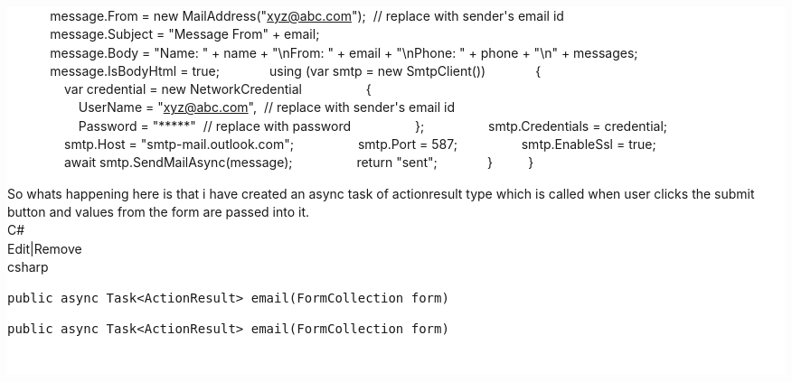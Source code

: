&nbsp;&nbsp;&nbsp;&nbsp;&nbsp;&nbsp;&nbsp;&nbsp;&nbsp;&nbsp;&nbsp;&nbsp;message.From&nbsp;=&nbsp;<span class="cs__keyword">new</span>&nbsp;MailAddress(<span class="cs__string">&quot;xyz@abc.com&quot;</span>);&nbsp;&nbsp;<span class="cs__com">//&nbsp;replace&nbsp;with&nbsp;sender's&nbsp;email&nbsp;id</span>&nbsp;
&nbsp;&nbsp;&nbsp;&nbsp;&nbsp;&nbsp;&nbsp;&nbsp;&nbsp;&nbsp;&nbsp;&nbsp;message.Subject&nbsp;=&nbsp;<span class="cs__string">&quot;Message&nbsp;From&quot;</span>&nbsp;&#43;&nbsp;email;&nbsp;
&nbsp;&nbsp;&nbsp;&nbsp;&nbsp;&nbsp;&nbsp;&nbsp;&nbsp;&nbsp;&nbsp;&nbsp;message.Body&nbsp;=&nbsp;<span class="cs__string">&quot;Name:&nbsp;&quot;</span>&nbsp;&#43;&nbsp;name&nbsp;&#43;&nbsp;<span class="cs__string">&quot;\nFrom:&nbsp;&quot;</span>&nbsp;&#43;&nbsp;email&nbsp;&#43;&nbsp;<span class="cs__string">&quot;\nPhone:&nbsp;&quot;</span>&nbsp;&#43;&nbsp;phone&nbsp;&#43;&nbsp;<span class="cs__string">&quot;\n&quot;</span>&nbsp;&#43;&nbsp;messages;&nbsp;
&nbsp;&nbsp;&nbsp;&nbsp;&nbsp;&nbsp;&nbsp;&nbsp;&nbsp;&nbsp;&nbsp;&nbsp;message.IsBodyHtml&nbsp;=&nbsp;<span class="cs__keyword">true</span>;&nbsp;
&nbsp;&nbsp;&nbsp;&nbsp;&nbsp;&nbsp;&nbsp;&nbsp;&nbsp;&nbsp;&nbsp;&nbsp;<span class="cs__keyword">using</span>&nbsp;(var&nbsp;smtp&nbsp;=&nbsp;<span class="cs__keyword">new</span>&nbsp;SmtpClient())&nbsp;
&nbsp;&nbsp;&nbsp;&nbsp;&nbsp;&nbsp;&nbsp;&nbsp;&nbsp;&nbsp;&nbsp;&nbsp;{&nbsp;
&nbsp;&nbsp;&nbsp;&nbsp;&nbsp;&nbsp;&nbsp;&nbsp;&nbsp;&nbsp;&nbsp;&nbsp;&nbsp;&nbsp;&nbsp;&nbsp;var&nbsp;credential&nbsp;=&nbsp;<span class="cs__keyword">new</span>&nbsp;NetworkCredential&nbsp;
&nbsp;&nbsp;&nbsp;&nbsp;&nbsp;&nbsp;&nbsp;&nbsp;&nbsp;&nbsp;&nbsp;&nbsp;&nbsp;&nbsp;&nbsp;&nbsp;{&nbsp;
&nbsp;&nbsp;&nbsp;&nbsp;&nbsp;&nbsp;&nbsp;&nbsp;&nbsp;&nbsp;&nbsp;&nbsp;&nbsp;&nbsp;&nbsp;&nbsp;&nbsp;&nbsp;&nbsp;&nbsp;UserName&nbsp;=&nbsp;<span class="cs__string">&quot;xyz@abc.com&quot;</span>,&nbsp;&nbsp;<span class="cs__com">//&nbsp;replace&nbsp;with&nbsp;sender's&nbsp;email&nbsp;id</span>&nbsp;
&nbsp;&nbsp;&nbsp;&nbsp;&nbsp;&nbsp;&nbsp;&nbsp;&nbsp;&nbsp;&nbsp;&nbsp;&nbsp;&nbsp;&nbsp;&nbsp;&nbsp;&nbsp;&nbsp;&nbsp;Password&nbsp;=&nbsp;<span class="cs__string">&quot;*****&quot;</span>&nbsp;&nbsp;<span class="cs__com">//&nbsp;replace&nbsp;with&nbsp;password</span>&nbsp;
&nbsp;&nbsp;&nbsp;&nbsp;&nbsp;&nbsp;&nbsp;&nbsp;&nbsp;&nbsp;&nbsp;&nbsp;&nbsp;&nbsp;&nbsp;&nbsp;};&nbsp;
&nbsp;&nbsp;&nbsp;&nbsp;&nbsp;&nbsp;&nbsp;&nbsp;&nbsp;&nbsp;&nbsp;&nbsp;&nbsp;&nbsp;&nbsp;&nbsp;smtp.Credentials&nbsp;=&nbsp;credential;&nbsp;
&nbsp;&nbsp;&nbsp;&nbsp;&nbsp;&nbsp;&nbsp;&nbsp;&nbsp;&nbsp;&nbsp;&nbsp;&nbsp;&nbsp;&nbsp;&nbsp;smtp.Host&nbsp;=&nbsp;<span class="cs__string">&quot;smtp-mail.outlook.com&quot;</span>;&nbsp;
&nbsp;&nbsp;&nbsp;&nbsp;&nbsp;&nbsp;&nbsp;&nbsp;&nbsp;&nbsp;&nbsp;&nbsp;&nbsp;&nbsp;&nbsp;&nbsp;smtp.Port&nbsp;=&nbsp;<span class="cs__number">587</span>;&nbsp;
&nbsp;&nbsp;&nbsp;&nbsp;&nbsp;&nbsp;&nbsp;&nbsp;&nbsp;&nbsp;&nbsp;&nbsp;&nbsp;&nbsp;&nbsp;&nbsp;smtp.EnableSsl&nbsp;=&nbsp;<span class="cs__keyword">true</span>;&nbsp;
&nbsp;&nbsp;&nbsp;&nbsp;&nbsp;&nbsp;&nbsp;&nbsp;&nbsp;&nbsp;&nbsp;&nbsp;&nbsp;&nbsp;&nbsp;&nbsp;await&nbsp;smtp.SendMailAsync(message);&nbsp;
&nbsp;&nbsp;&nbsp;&nbsp;&nbsp;&nbsp;&nbsp;&nbsp;&nbsp;&nbsp;&nbsp;&nbsp;&nbsp;&nbsp;&nbsp;&nbsp;<span class="cs__keyword">return</span>&nbsp;<span class="cs__string">&quot;sent&quot;</span>;&nbsp;
&nbsp;&nbsp;&nbsp;&nbsp;&nbsp;&nbsp;&nbsp;&nbsp;&nbsp;&nbsp;&nbsp;&nbsp;}&nbsp;
&nbsp;&nbsp;&nbsp;&nbsp;&nbsp;&nbsp;&nbsp;&nbsp;}</pre>
</div>
</div>
</div>
</div>
<div class="endscriptcode"><span>So whats happening here is that i have created an async task of actionresult type which is called when user clicks the submit button and values from the form are passed into it.</span></div>
<div class="endscriptcode"></div>
<div class="endscriptcode"><span>
<div class="scriptcode">
<div class="pluginEditHolder" pluginCommand="mceScriptCode">
<div class="title"><span>C#</span></div>
<div class="pluginLinkHolder"><span class="pluginEditHolderLink">Edit</span>|<span class="pluginRemoveHolderLink">Remove</span></div>
<span class="hidden">csharp</span>
<pre class="hidden">public async Task&lt;ActionResult&gt; email(FormCollection form)
</pre>
<div class="preview">
<pre class="csharp"><span class="cs__keyword">public</span>&nbsp;async&nbsp;Task&lt;ActionResult&gt;&nbsp;email(FormCollection&nbsp;form)&nbsp;